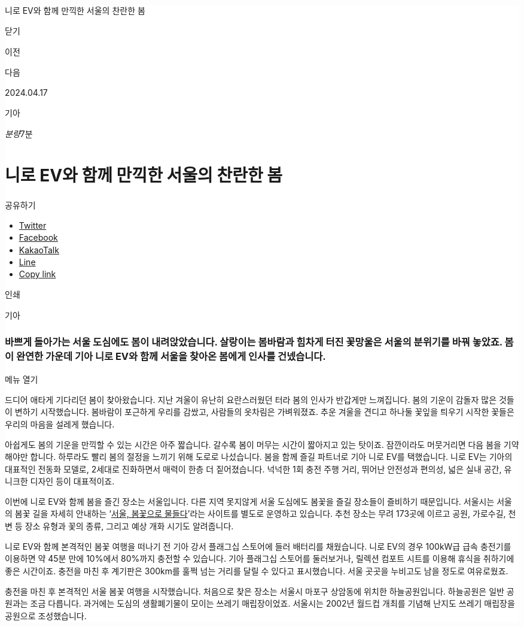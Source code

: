 니로 EV와 함께 만끽한 서울의 찬란한 봄






닫기

이전

다음

2024.04.17

기아


*분량*7분

# 니로 EV와 함께 만끽한 서울의 찬란한 봄

공유하기

* [Twitter](# "새창으로 열림")
* [Facebook](# "새창으로 열림")
* [KakaoTalk](# "새창으로 열림")
* [Line](# "새창으로 열림")
* [Copy link](#)

인쇄

기아



### 바쁘게 돌아가는 서울 도심에도 봄이 내려앉았습니다. 살랑이는 봄바람과 힘차게 터진 꽃망울은 서울의 분위기를 바꿔 놓았죠. 봄이 완연한 가운데 기아 니로 EV와 함께 서울을 찾아온 봄에게 인사를 건넸습니다.

메뉴 열기



드디어 애타게 기다리던 봄이 찾아왔습니다. 지난 겨울이 유난히 요란스러웠던 터라 봄의 인사가 반갑게만 느껴집니다. 봄의 기운이 감돌자 많은 것들이 변하기 시작했습니다. 봄바람이 포근하게 우리를 감쌌고, 사람들의 옷차림은 가벼워졌죠. 추운 겨울을 견디고 하나둘 꽃잎을 틔우기 시작한 꽃들은 우리의 마음을 설레게 했습니다.

아쉽게도 봄의 기운을 만끽할 수 있는 시간은 아주 짧습니다. 갈수록 봄이 머무는 시간이 짧아지고 있는 탓이죠. 잠깐이라도 머뭇거리면 다음 봄을 기약해야만 합니다. 하루라도 빨리 봄의 절정을 느끼기 위해 도로로 나섰습니다. 봄을 함께 즐길 파트너로 기아 니로 EV를 택했습니다. 니로 EV는 기아의 대표적인 전동화 모델로, 2세대로 진화하면서 매력이 한층 더 짙어졌습니다. 넉넉한 1회 충전 주행 거리, 뛰어난 안전성과 편의성, 넓은 실내 공간, 유니크한 디자인 등이 대표적이죠.

이번에 니로 EV와 함께 봄을 즐긴 장소는 서울입니다. 다른 지역 못지않게 서울 도심에도 봄꽃을 즐길 장소들이 즐비하기 때문입니다. 서울시는 서울의 봄꽃 길을 자세히 안내하는 ‘[서울, 봄꽃으로 물들다](https://www.seoul.go.kr/story/springflowerway/pc.html)’라는 사이트를 별도로 운영하고 있습니다. 추천 장소는 무려 173곳에 이르고 공원, 가로수길, 천변 등 장소 유형과 꽃의 종류, 그리고 예상 개화 시기도 알려줍니다.



니로 EV와 함께 본격적인 봄꽃 여행을 떠나기 전 기아 강서 플래그십 스토어에 들러 배터리를 채웠습니다. 니로 EV의 경우 100kW급 급속 충전기를 이용하면 약 45분 만에 10%에서 80%까지 충전할 수 있습니다. 기아 플래그십 스토어를 둘러보거나, 릴렉션 컴포트 시트를 이용해 휴식을 취하기에 좋은 시간이죠. 충전을 마친 후 계기판은 300km를 훌쩍 넘는 거리를 달릴 수 있다고 표시했습니다. 서울 곳곳을 누비고도 남을 정도로 여유로웠죠.

충전을 마친 후 본격적인 서울 봄꽃 여행을 시작했습니다. 처음으로 찾은 장소는 서울시 마포구 상암동에 위치한 하늘공원입니다. 하늘공원은 일반 공원과는 조금 다릅니다. 과거에는 도심의 생활폐기물이 모이는 쓰레기 매립장이었죠. 서울시는 2002년 월드컵 개최를 기념해 난지도 쓰레기 매립장을 공원으로 조성했습니다.

